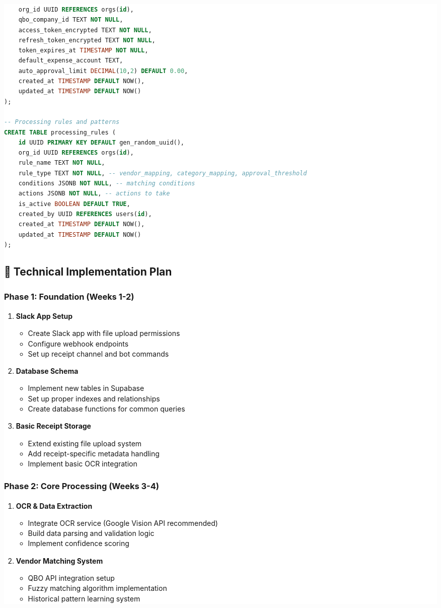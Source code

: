 ```sql
    org_id UUID REFERENCES orgs(id),
    qbo_company_id TEXT NOT NULL,
    access_token_encrypted TEXT NOT NULL,
    refresh_token_encrypted TEXT NOT NULL,
    token_expires_at TIMESTAMP NOT NULL,
    default_expense_account TEXT,
    auto_approval_limit DECIMAL(10,2) DEFAULT 0.00,
    created_at TIMESTAMP DEFAULT NOW(),
    updated_at TIMESTAMP DEFAULT NOW()
);

-- Processing rules and patterns
CREATE TABLE processing_rules (
    id UUID PRIMARY KEY DEFAULT gen_random_uuid(),
    org_id UUID REFERENCES orgs(id),
    rule_name TEXT NOT NULL,
    rule_type TEXT NOT NULL, -- vendor_mapping, category_mapping, approval_threshold
    conditions JSONB NOT NULL, -- matching conditions
    actions JSONB NOT NULL, -- actions to take
    is_active BOOLEAN DEFAULT TRUE,
    created_by UUID REFERENCES users(id),
    created_at TIMESTAMP DEFAULT NOW(),
    updated_at TIMESTAMP DEFAULT NOW()
);
```

## 🔧 Technical Implementation Plan

### Phase 1: Foundation (Weeks 1-2)
1. **Slack App Setup**
   - Create Slack app with file upload permissions
   - Configure webhook endpoints
   - Set up receipt channel and bot commands

2. **Database Schema**
   - Implement new tables in Supabase
   - Set up proper indexes and relationships
   - Create database functions for common queries

3. **Basic Receipt Storage**
   - Extend existing file upload system
   - Add receipt-specific metadata handling
   - Implement basic OCR integration

### Phase 2: Core Processing (Weeks 3-4)
1. **OCR & Data Extraction**
   - Integrate OCR service (Google Vision API recommended)
   - Build data parsing and validation logic
   - Implement confidence scoring

2. **Vendor Matching System**
   - QBO API integration setup
   - Fuzzy matching algorithm implementation
   - Historical pattern learning system
